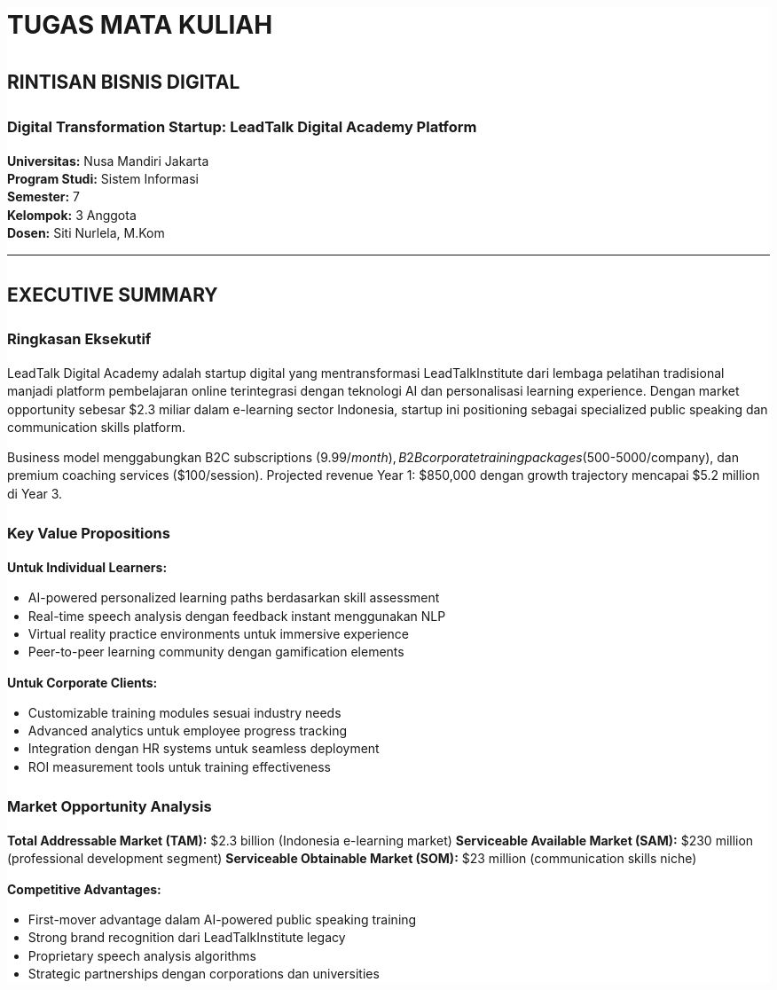 # TUGAS MATA KULIAH
## RINTISAN BISNIS DIGITAL
### Digital Transformation Startup: LeadTalk Digital Academy Platform

**Universitas:** Nusa Mandiri Jakarta  
**Program Studi:** Sistem Informasi  
**Semester:** 7  
**Kelompok:** 3 Anggota  
**Dosen:** Siti Nurlela, M.Kom

---

## EXECUTIVE SUMMARY

### Ringkasan Eksekutif

LeadTalk Digital Academy adalah startup digital yang mentransformasi LeadTalkInstitute dari lembaga pelatihan tradisional manjadi platform pembelajaran online terintegrasi dengan teknologi AI dan personalisasi learning experience. Dengan market opportunity sebesar $2.3 miliar dalam e-learning sector Indonesia, startup ini positioning sebagai specialized public speaking dan communication skills platform.

Business model menggabungkan B2C subscriptions ($9.99/month), B2B corporate training packages ($500-5000/company), dan premium coaching services ($100/session). Projected revenue Year 1: $850,000 dengan growth trajectory mencapai $5.2 million di Year 3.

### Key Value Propositions

**Untuk Individual Learners:**
- AI-powered personalized learning paths berdasarkan skill assessment
- Real-time speech analysis dengan feedback instant menggunakan NLP
- Virtual reality practice environments untuk immersive experience
- Peer-to-peer learning community dengan gamification elements

**Untuk Corporate Clients:**
- Customizable training modules sesuai industry needs
- Advanced analytics untuk employee progress tracking
- Integration dengan HR systems untuk seamless deployment
- ROI measurement tools untuk training effectiveness

### Market Opportunity Analysis

**Total Addressable Market (TAM):** $2.3 billion (Indonesia e-learning market)
**Serviceable Available Market (SAM):** $230 million (professional development segment)
**Serviceable Obtainable Market (SOM):** $23 million (communication skills niche)

**Competitive Advantages:**
- First-mover advantage dalam AI-powered public speaking training
- Strong brand recognition dari LeadTalkInstitute legacy
- Proprietary speech analysis algorithms
- Strategic partnerships dengan corporations dan universities
